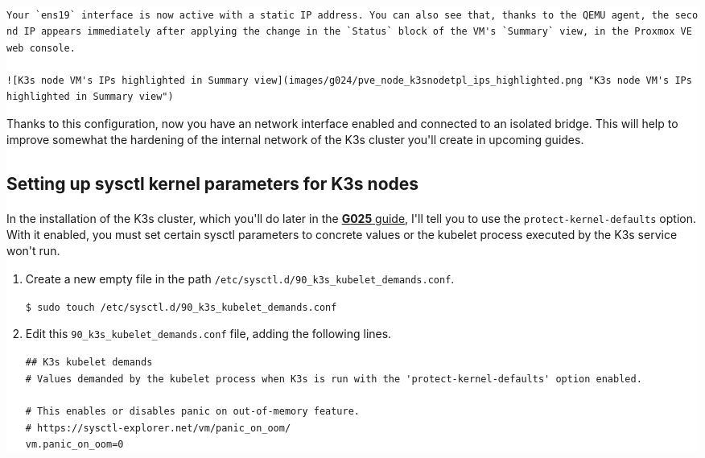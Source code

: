     Your `ens19` interface is now active with a static IP address. You can also see that, thanks to the QEMU agent, the second IP appears immediately after applying the change in the `Status` block of the VM's `Summary` view, in the Proxmox VE web console.

    ![K3s node VM's IPs highlighted in Summary view](images/g024/pve_node_k3snodetpl_ips_highlighted.png "K3s node VM's IPs highlighted in Summary view")

Thanks to this configuration, now you have an network interface enabled and connected to an isolated bridge. This will help to improve somewhat the hardening of the internal network of the K3s cluster you'll create in upcoming guides.

## Setting up sysctl kernel parameters for K3s nodes

In the installation of the K3s cluster, which you'll do later in the [**G025** guide](G025%20-%20K3s%20cluster%20setup%2008%20~%20K3s%20Kubernetes%20cluster%20setup.md), I'll tell you to use the `protect-kernel-defaults` option. With it enabled, you must set certain sysctl parameters to concrete values or the kubelet process executed by the K3s service won't run.

1. Create a new empty file in the path `/etc/sysctl.d/90_k3s_kubelet_demands.conf`.

    ~~~bash
    $ sudo touch /etc/sysctl.d/90_k3s_kubelet_demands.conf
    ~~~

2. Edit this `90_k3s_kubelet_demands.conf` file, adding the following lines.

    ~~~properties
    ## K3s kubelet demands
    # Values demanded by the kubelet process when K3s is run with the 'protect-kernel-defaults' option enabled.

    # This enables or disables panic on out-of-memory feature.
    # https://sysctl-explorer.net/vm/panic_on_oom/
    vm.panic_on_oom=0
